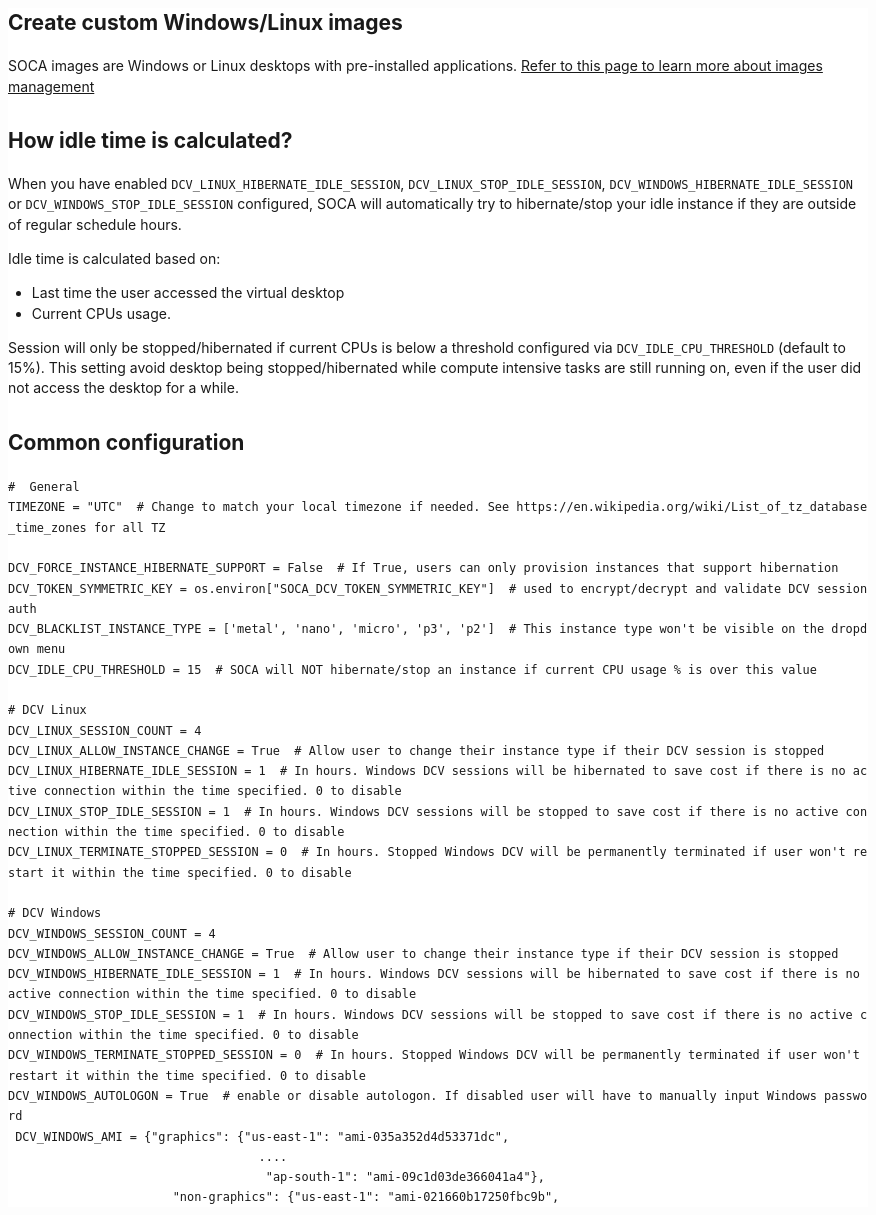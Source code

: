 ## Create custom Windows/Linux images

SOCA images are Windows or Linux desktops with pre-installed applications. [Refer to this page to learn more about images management](../../web-interface/create-virtual-desktops-images/)

## How idle time is calculated?

When you have enabled `DCV_LINUX_HIBERNATE_IDLE_SESSION`, `DCV_LINUX_STOP_IDLE_SESSION`, `DCV_WINDOWS_HIBERNATE_IDLE_SESSION` or `DCV_WINDOWS_STOP_IDLE_SESSION` configured, SOCA will automatically try to hibernate/stop your idle instance if they are outside of regular schedule hours.

Idle time is calculated based on:

- Last time the user accessed the virtual desktop
- Current CPUs usage.

Session will only be stopped/hibernated if current CPUs is below a threshold configured via `DCV_IDLE_CPU_THRESHOLD` (default to 15%). This setting avoid desktop being stopped/hibernated while compute intensive tasks are still running on, even if the user did not access the desktop for a while.
 


## Common configuration

```
#  General
TIMEZONE = "UTC"  # Change to match your local timezone if needed. See https://en.wikipedia.org/wiki/List_of_tz_database_time_zones for all TZ

DCV_FORCE_INSTANCE_HIBERNATE_SUPPORT = False  # If True, users can only provision instances that support hibernation
DCV_TOKEN_SYMMETRIC_KEY = os.environ["SOCA_DCV_TOKEN_SYMMETRIC_KEY"]  # used to encrypt/decrypt and validate DCV session auth
DCV_BLACKLIST_INSTANCE_TYPE = ['metal', 'nano', 'micro', 'p3', 'p2']  # This instance type won't be visible on the dropdown menu
DCV_IDLE_CPU_THRESHOLD = 15  # SOCA will NOT hibernate/stop an instance if current CPU usage % is over this value

# DCV Linux
DCV_LINUX_SESSION_COUNT = 4
DCV_LINUX_ALLOW_INSTANCE_CHANGE = True  # Allow user to change their instance type if their DCV session is stopped
DCV_LINUX_HIBERNATE_IDLE_SESSION = 1  # In hours. Windows DCV sessions will be hibernated to save cost if there is no active connection within the time specified. 0 to disable
DCV_LINUX_STOP_IDLE_SESSION = 1  # In hours. Windows DCV sessions will be stopped to save cost if there is no active connection within the time specified. 0 to disable
DCV_LINUX_TERMINATE_STOPPED_SESSION = 0  # In hours. Stopped Windows DCV will be permanently terminated if user won't restart it within the time specified. 0 to disable

# DCV Windows
DCV_WINDOWS_SESSION_COUNT = 4
DCV_WINDOWS_ALLOW_INSTANCE_CHANGE = True  # Allow user to change their instance type if their DCV session is stopped
DCV_WINDOWS_HIBERNATE_IDLE_SESSION = 1  # In hours. Windows DCV sessions will be hibernated to save cost if there is no active connection within the time specified. 0 to disable
DCV_WINDOWS_STOP_IDLE_SESSION = 1  # In hours. Windows DCV sessions will be stopped to save cost if there is no active connection within the time specified. 0 to disable
DCV_WINDOWS_TERMINATE_STOPPED_SESSION = 0  # In hours. Stopped Windows DCV will be permanently terminated if user won't restart it within the time specified. 0 to disable
DCV_WINDOWS_AUTOLOGON = True  # enable or disable autologon. If disabled user will have to manually input Windows password
 DCV_WINDOWS_AMI = {"graphics": {"us-east-1": "ami-035a352d4d53371dc",
                                   ....
                                    "ap-south-1": "ami-09c1d03de366041a4"},
                       "non-graphics": {"us-east-1": "ami-021660b17250fbc9b",
```